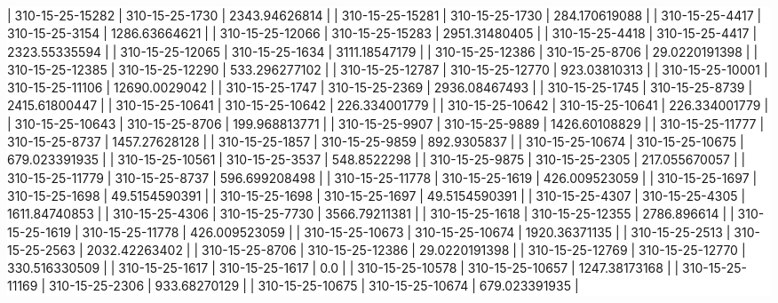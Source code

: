 | 310-15-25-15282 | 310-15-25-1730 | 2343.94626814 |
| 310-15-25-15281 | 310-15-25-1730 | 284.170619088 |
| 310-15-25-4417 | 310-15-25-3154 | 1286.63664621 |
| 310-15-25-12066 | 310-15-25-15283 | 2951.31480405 |
| 310-15-25-4418 | 310-15-25-4417 | 2323.55335594 |
| 310-15-25-12065 | 310-15-25-1634 | 3111.18547179 |
| 310-15-25-12386 | 310-15-25-8706 | 29.0220191398 |
| 310-15-25-12385 | 310-15-25-12290 | 533.296277102 |
| 310-15-25-12787 | 310-15-25-12770 | 923.03810313 |
| 310-15-25-10001 | 310-15-25-11106 | 12690.0029042 |
| 310-15-25-1747 | 310-15-25-2369 | 2936.08467493 |
| 310-15-25-1745 | 310-15-25-8739 | 2415.61800447 |
| 310-15-25-10641 | 310-15-25-10642 | 226.334001779 |
| 310-15-25-10642 | 310-15-25-10641 | 226.334001779 |
| 310-15-25-10643 | 310-15-25-8706 | 199.968813771 |
| 310-15-25-9907 | 310-15-25-9889 | 1426.60108829 |
| 310-15-25-11777 | 310-15-25-8737 | 1457.27628128 |
| 310-15-25-1857 | 310-15-25-9859 | 892.9305837 |
| 310-15-25-10674 | 310-15-25-10675 | 679.023391935 |
| 310-15-25-10561 | 310-15-25-3537 | 548.8522298 |
| 310-15-25-9875 | 310-15-25-2305 | 217.055670057 |
| 310-15-25-11779 | 310-15-25-8737 | 596.699208498 |
| 310-15-25-11778 | 310-15-25-1619 | 426.009523059 |
| 310-15-25-1697 | 310-15-25-1698 | 49.5154590391 |
| 310-15-25-1698 | 310-15-25-1697 | 49.5154590391 |
| 310-15-25-4307 | 310-15-25-4305 | 1611.84740853 |
| 310-15-25-4306 | 310-15-25-7730 | 3566.79211381 |
| 310-15-25-1618 | 310-15-25-12355 | 2786.896614 |
| 310-15-25-1619 | 310-15-25-11778 | 426.009523059 |
| 310-15-25-10673 | 310-15-25-10674 | 1920.36371135 |
| 310-15-25-2513 | 310-15-25-2563 | 2032.42263402 |
| 310-15-25-8706 | 310-15-25-12386 | 29.0220191398 |
| 310-15-25-12769 | 310-15-25-12770 | 330.516330509 |
| 310-15-25-1617 | 310-15-25-1617 | 0.0 |
| 310-15-25-10578 | 310-15-25-10657 | 1247.38173168 |
| 310-15-25-11169 | 310-15-25-2306 | 933.68270129 |
| 310-15-25-10675 | 310-15-25-10674 | 679.023391935 |